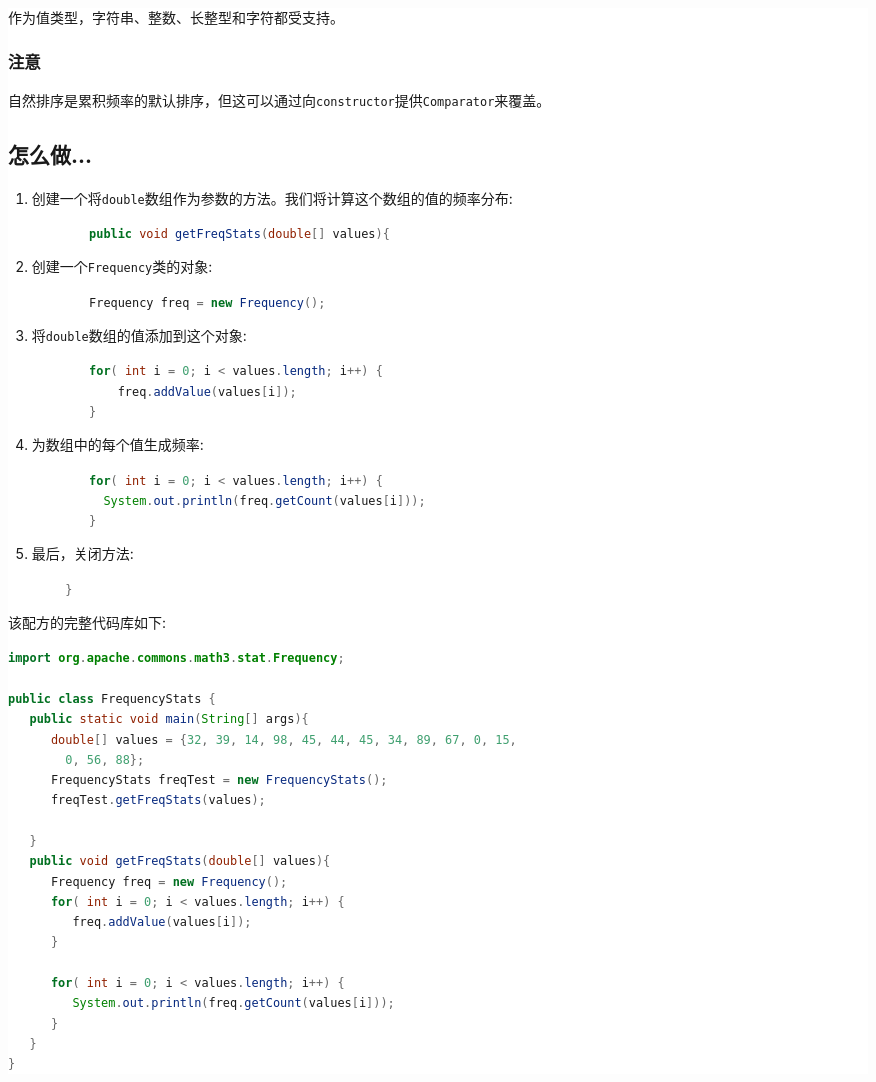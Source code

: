 作为值类型，字符串、整数、长整型和字符都受支持。

### 注意

自然排序是累积频率的默认排序，但这可以通过向`constructor`提供`Comparator`来覆盖。

## 怎么做...

1.  创建一个将`double`数组作为参数的方法。我们将计算这个数组的值的频率分布:

    ```java
            public void getFreqStats(double[] values){ 

    ```

2.  创建一个`Frequency`类的对象:

    ```java
            Frequency freq = new Frequency(); 

    ```

3.  将`double`数组的值添加到这个对象:

    ```java
            for( int i = 0; i < values.length; i++) { 
                freq.addValue(values[i]); 
            } 

    ```

4.  为数组中的每个值生成频率:

    ```java
            for( int i = 0; i < values.length; i++) { 
              System.out.println(freq.getCount(values[i])); 
            } 

    ```

5.  最后，关闭方法:

```java
        } 

```

该配方的完整代码库如下:

```java
import org.apache.commons.math3.stat.Frequency; 

public class FrequencyStats { 
   public static void main(String[] args){ 
      double[] values = {32, 39, 14, 98, 45, 44, 45, 34, 89, 67, 0, 15, 
        0, 56, 88}; 
      FrequencyStats freqTest = new FrequencyStats(); 
      freqTest.getFreqStats(values); 

   } 
   public void getFreqStats(double[] values){ 
      Frequency freq = new Frequency(); 
      for( int i = 0; i < values.length; i++) { 
         freq.addValue(values[i]); 
      } 

      for( int i = 0; i < values.length; i++) { 
         System.out.println(freq.getCount(values[i])); 
      } 
   } 
} 
```